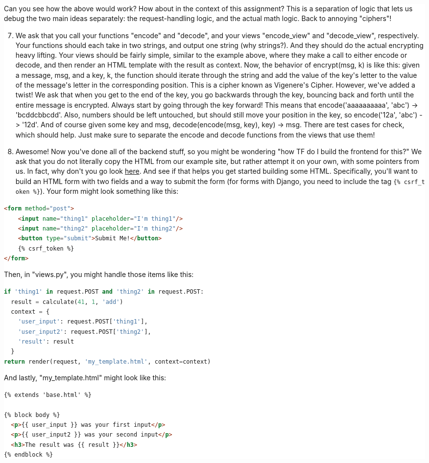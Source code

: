 Can you see how the above would work? How about in the context of this assignment? This is a separation of logic that lets us debug the two main ideas separately: the request-handling logic, and the actual math logic. Back to annoying "ciphers"!

7. We ask that you call your functions "encode" and "decode", and your views "encode_view" and "decode_view", respectively. Your functions should each take in two strings, and output one string (why strings?). And they should do the actual encrypting heavy lifting. Your views should be fairly simple, similar to the example above, where they make a call to either encode or decode, and then render an HTML template with the result as context. Now, the behavior of encrypt(msg, k) is like this: given a message, msg, and a key, k, the function should iterate through the string and add the value of the key's letter to the value of the message's letter in the corresponding position. This is a cipher known as Vigenere's Cipher. However, we've added a twist! We ask that when you get to the end of the key, you go backwards through the key, bouncing back and forth until the entire message is encrypted. Always start by going through the key forward! This means that encode('aaaaaaaaaa', 'abc') -> 'bcddcbbcdd'. Also, numbers should be left untouched, but should still move your position in the key, so encode('12a', 'abc') -> '12d'. And of course given some key and msg, decode(encode(msg, key), key) -> msg. There are test cases for check, which should help. Just make sure to separate the encode and decode functions from the views that use them!

9. Awesome! Now you've done all of the backend stuff, so you might be wondering "how TF do I build the frontend for this?" We ask that you do not literally copy the HTML from our example site, but rather attempt it on your own, with some pointers from us. In fact, why don't you go look [here](https://v4-alpha.getbootstrap.com/getting-started/introduction/#quick-start "Bootstrap Quickstart"). And see if that helps you get started building some HTML. Specifically, you'll want to build an HTML form with two fields and a way to submit the form (for forms with Django, you need to include the tag ```{% csrf_token %}```). Your form might look something like this:
```html
<form method="post">
    <input name="thing1" placeholder="I'm thing1"/>
    <input name="thing2" placeholder="I'm thing2"/>
    <button type="submit">Submit Me!</button>
    {% csrf_token %}
</form>
```
Then, in "views.py", you might handle those items like this:
```python
if 'thing1' in request.POST and 'thing2' in request.POST:
  result = calculate(41, 1, 'add')
  context = {
    'user_input': request.POST['thing1'],
    'user_input2': request.POST['thing2'],
    'result': result
  }
return render(request, 'my_template.html', context=context)
```

And lastly, "my_template.html" might look like this:
```html
{% extends 'base.html' %}

{% block body %}
  <p>{{ user_input }} was your first input</p>
  <p>{{ user_input2 }} was your second input</p>
  <h3>The result was {{ result }}</h3>
{% endblock %}
```
